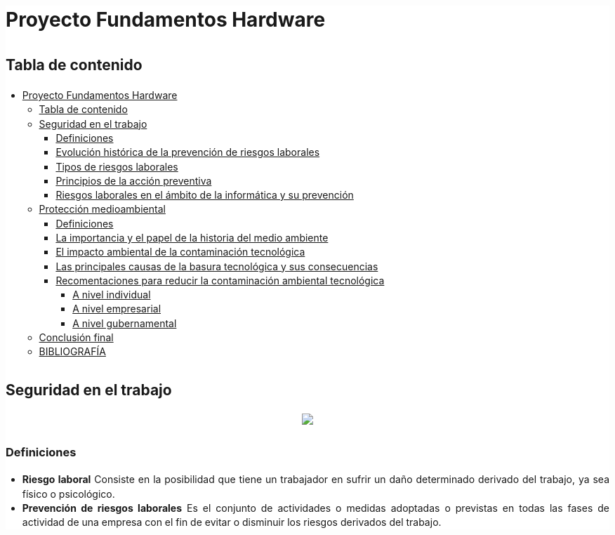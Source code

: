 <div style="text-align: justify">

# Proyecto Fundamentos Hardware

## Tabla de contenido
- [Proyecto Fundamentos Hardware](#proyecto-fundamentos-hardware)
  - [Tabla de contenido](#tabla-de-contenido)
  - [Seguridad en el trabajo](#seguridad-en-el-trabajo)
    - [Definiciones](#definiciones)
    - [Evolución histórica de la prevención de riesgos laborales](#evolución-histórica-de-la-prevención-de-riesgos-laborales)
    - [Tipos de riesgos laborales](#tipos-de-riesgos-laborales)
    - [Principios de la acción preventiva](#principios-de-la-acción-preventiva)
    - [Riesgos laborales en el ámbito de la informática y su prevención](#riesgos-laborales-en-el-ámbito-de-la-informática-y-su-prevención)
  - [Protección medioambiental](#protección-medioambiental)
    - [Definiciones](#definiciones-1)
    - [La importancia y el papel de la historia del medio ambiente](#la-importancia-y-el-papel-de-la-historia-del-medio-ambiente)
    - [El impacto ambiental de la contaminación tecnológica](#el-impacto-ambiental-de-la-contaminación-tecnológica)
    - [Las principales causas de la basura tecnológica y sus consecuencias](#las-principales-causas-de-la-basura-tecnológica-y-sus-consecuencias)
    - [Recomentaciones para reducir la contaminación ambiental tecnológica](#recomentaciones-para-reducir-la-contaminación-ambiental-tecnológica)
      - [A nivel individual](#a-nivel-individual)
      - [A nivel empresarial](#a-nivel-empresarial)
      - [A nivel gubernamental](#a-nivel-gubernamental)
  - [Conclusión final](#conclusión-final)
  - [BIBLIOGRAFÍA](#bibliografía)

## Seguridad en el trabajo

<div style="text-align: center">

![](https://tidfpb1.files.wordpress.com/2016/05/riesgos-laborales-derivados-de-la-utilizacin-de-equipos-informticos-1-638.jpg?w=623&h=468)

</div>

### Definiciones

- **Riesgo laboral**
    Consiste en la posibilidad que tiene un trabajador en sufrir un daño determinado derivado del trabajo, ya sea físico o psicológico.
    <br>
- **Prevención de riesgos laborales**
    Es el conjunto de actividades o medidas adoptadas o previstas en todas las fases de actividad de una empresa con el fin de evitar o disminuir los riesgos derivados del trabajo. 
    <br>
    